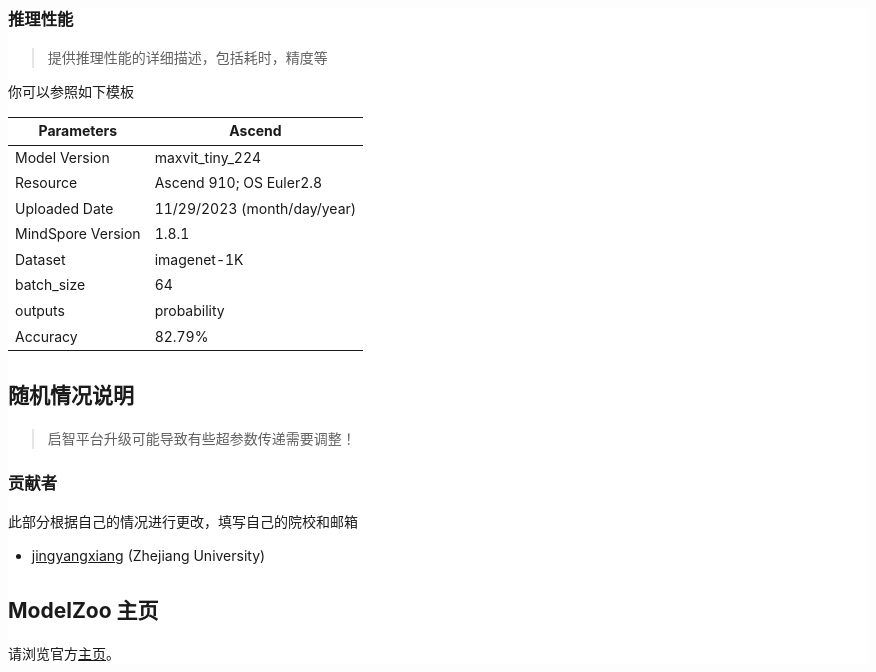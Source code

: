 ### 推理性能

> 提供推理性能的详细描述，包括耗时，精度等

你可以参照如下模板

| Parameters          | Ascend                      |
| ------------------- |-----------------------------|
| Model Version       | maxvit_tiny_224             |
| Resource            | Ascend 910; OS Euler2.8     |
| Uploaded Date       | 11/29/2023 (month/day/year) |
| MindSpore Version   | 1.8.1                       |
| Dataset             | imagenet-1K                 |
| batch_size          | 64                          |
| outputs             | probability                 |
| Accuracy            | 82.79%                      |

## 随机情况说明

> 启智平台升级可能导致有些超参数传递需要调整！


### 贡献者

此部分根据自己的情况进行更改，填写自己的院校和邮箱

* [jingyangxiang](https://openi.pcl.ac.cn/ZJUTER0126) (Zhejiang University)

## ModelZoo 主页

请浏览官方[主页](https://gitee.com/mindspore/models)。
